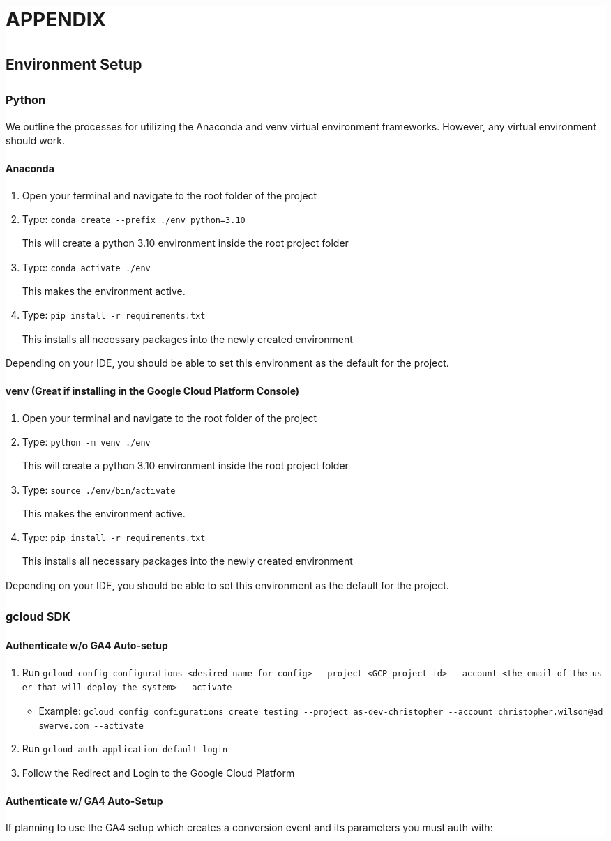 # APPENDIX
## Environment Setup
### Python
We outline the processes for utilizing the Anaconda and venv virtual environment frameworks. However, any virtual environment should work. 
#### Anaconda
1. Open your terminal and navigate to the root folder of the project

2. Type: ```conda create --prefix ./env python=3.10```

   This will create a python 3.10 environment inside the root project folder

3. Type: ```conda activate ./env```

   This makes the environment active.

4. Type: ```pip install -r requirements.txt```

   This installs all necessary packages into the newly created environment

Depending on your IDE, you should be able to set this environment as the default for the project.

#### venv (Great if installing in the Google Cloud Platform Console)
1. Open your terminal and navigate to the root folder of the project

2. Type: ```python -m venv ./env```

   This will create a python 3.10 environment inside the root project folder

3. Type: ```source ./env/bin/activate```

   This makes the environment active.

4. Type: ```pip install -r requirements.txt```

   This installs all necessary packages into the newly created environment

Depending on your IDE, you should be able to set this environment as the default for the project.

### gcloud SDK
#### Authenticate w/o GA4 Auto-setup
1. Run `gcloud config configurations <desired name for config> --project <GCP project id> --account <the email of the user that will deploy the system> --activate`

    - Example: `gcloud config configurations create testing --project as-dev-christopher --account christopher.wilson@adswerve.com --activate`

2. Run `gcloud auth application-default login`

3. Follow the Redirect and Login to the Google Cloud Platform

#### Authenticate w/ GA4 Auto-Setup
If planning to use the GA4 setup which creates a conversion event and its parameters you must auth with:
